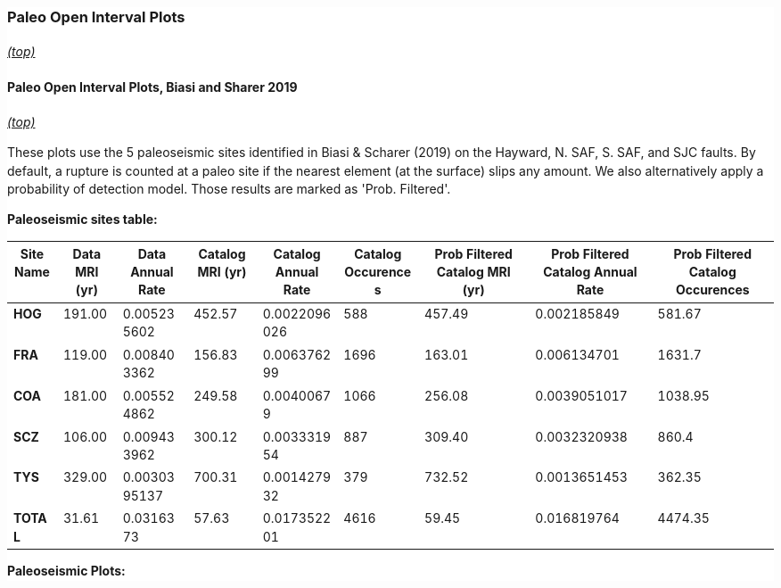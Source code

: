 ### Paleo Open Interval Plots
*[(top)](#bruce-2616)*

#### Paleo Open Interval Plots, Biasi and Sharer 2019
*[(top)](#bruce-2616)*

These plots use the 5 paleoseismic sites identified in Biasi & Scharer (2019) on the Hayward, N. SAF, S. SAF, and SJC faults. By default, a rupture is counted at a paleo site if the nearest element (at the surface) slips any amount. We also alternatively apply a probability of detection model. Those results are marked as 'Prob. Filtered'.

**Paleoseismic sites table:**

| **Site Name** | Data MRI (yr) | Data Annual Rate | Catalog MRI (yr) | Catalog Annual Rate | Catalog Occurences | Prob Filtered Catalog MRI (yr) | Prob Filtered Catalog Annual Rate | Prob Filtered Catalog Occurences |
|-----|-----|-----|-----|-----|-----|-----|-----|-----|
| **HOG** | 191.00 | 0.005235602 | 452.57 | 0.0022096026 | 588 | 457.49 | 0.002185849 | 581.67 |
| **FRA** | 119.00 | 0.008403362 | 156.83 | 0.006376299 | 1696 | 163.01 | 0.006134701 | 1631.7 |
| **COA** | 181.00 | 0.005524862 | 249.58 | 0.00400679 | 1066 | 256.08 | 0.0039051017 | 1038.95 |
| **SCZ** | 106.00 | 0.009433962 | 300.12 | 0.003331954 | 887 | 309.40 | 0.0032320938 | 860.4 |
| **TYS** | 329.00 | 0.0030395137 | 700.31 | 0.001427932 | 379 | 732.52 | 0.0013651453 | 362.35 |
| **TOTAL** | 31.61 | 0.0316373 | 57.63 | 0.017352201 | 4616 | 59.45 | 0.016819764 | 4474.35 |

**Paleoseismic Plots:**

